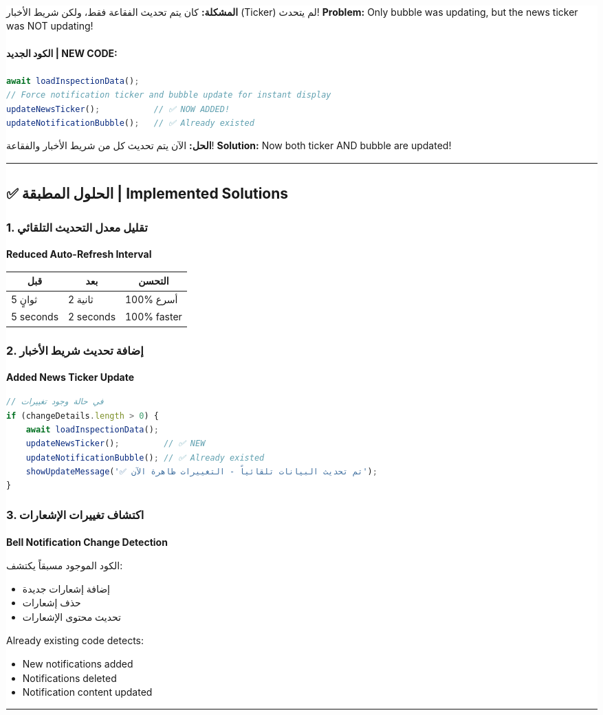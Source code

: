 **المشكلة:** كان يتم تحديث الفقاعة فقط، ولكن شريط الأخبار (Ticker) لم يتحدث!
**Problem:** Only bubble was updating, but the news ticker was NOT updating!

#### الكود الجديد | NEW CODE:
```javascript
await loadInspectionData();
// Force notification ticker and bubble update for instant display
updateNewsTicker();           // ✅ NOW ADDED!
updateNotificationBubble();   // ✅ Already existed
```

**الحل:** الآن يتم تحديث كل من شريط الأخبار والفقاعة!
**Solution:** Now both ticker AND bubble are updated!

---

## ✅ الحلول المطبقة | Implemented Solutions

### 1. تقليل معدل التحديث التلقائي
**Reduced Auto-Refresh Interval**

| قبل | بعد | التحسن |
|-----|-----|--------|
| 5 ثوانٍ | 2 ثانية | 100% أسرع |
| 5 seconds | 2 seconds | 100% faster |

### 2. إضافة تحديث شريط الأخبار
**Added News Ticker Update**

```javascript
// في حالة وجود تغييرات
if (changeDetails.length > 0) {
    await loadInspectionData();
    updateNewsTicker();         // ✅ NEW
    updateNotificationBubble(); // ✅ Already existed
    showUpdateMessage('✅ تم تحديث البيانات تلقائياً - التغييرات ظاهرة الآن');
}
```

### 3. اكتشاف تغييرات الإشعارات
**Bell Notification Change Detection**

الكود الموجود مسبقاً يكتشف:
- إضافة إشعارات جديدة
- حذف إشعارات
- تحديث محتوى الإشعارات

Already existing code detects:
- New notifications added
- Notifications deleted
- Notification content updated

---